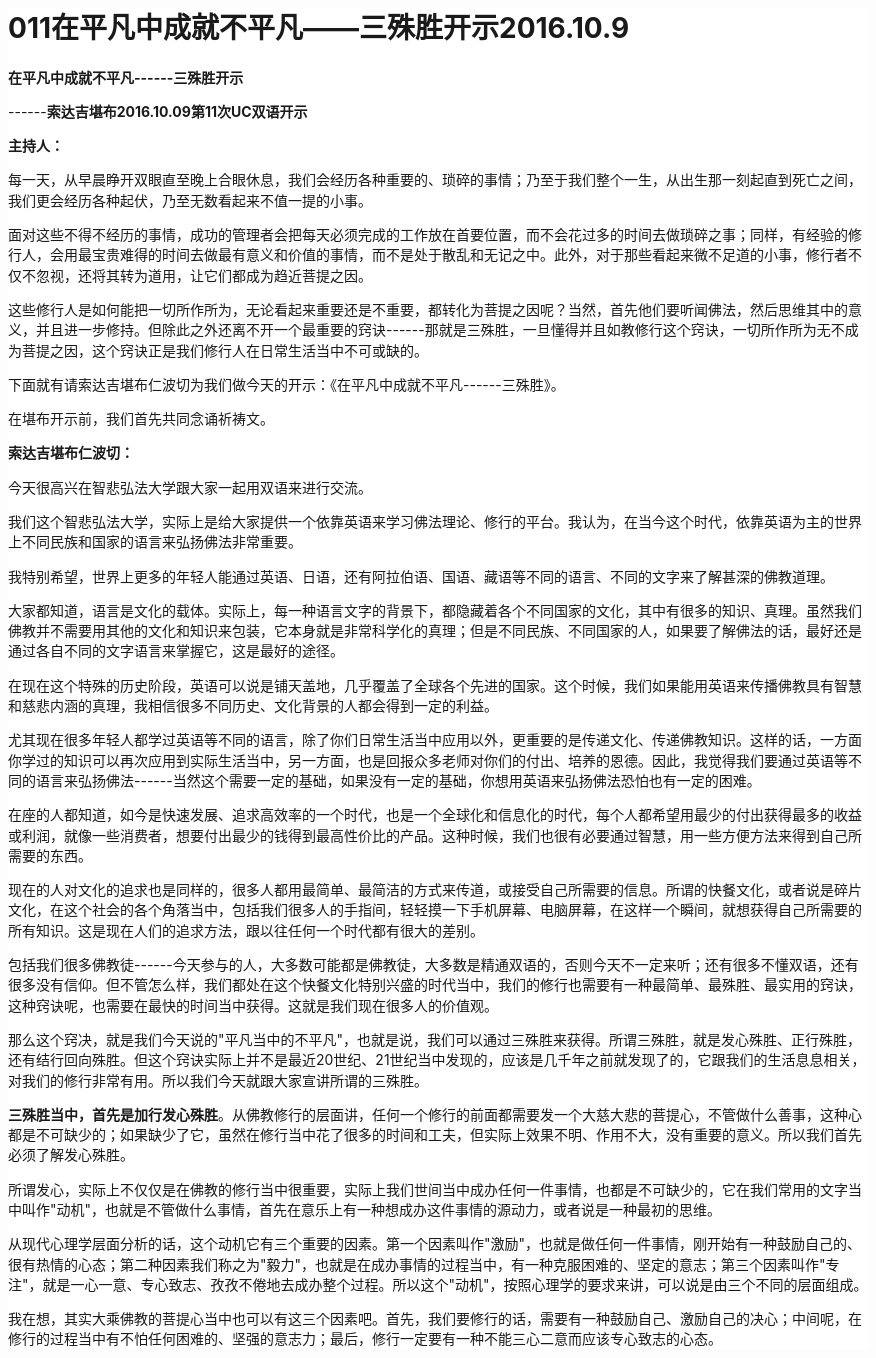 # 011在平凡中成就不平凡——三殊胜开示2016.10.9

**在平凡中成就不平凡------三殊胜开示**

------**索达吉堪布2016.10.09第11次UC双语开示**

**主持人：**

每一天，从早晨睁开双眼直至晚上合眼休息，我们会经历各种重要的、琐碎的事情；乃至于我们整个一生，从出生那一刻起直到死亡之间，我们更会经历各种起伏，乃至无数看起来不值一提的小事。

面对这些不得不经历的事情，成功的管理者会把每天必须完成的工作放在首要位置，而不会花过多的时间去做琐碎之事；同样，有经验的修行人，会用最宝贵难得的时间去做最有意义和价值的事情，而不是处于散乱和无记之中。此外，对于那些看起来微不足道的小事，修行者不仅不忽视，还将其转为道用，让它们都成为趋近菩提之因。

这些修行人是如何能把一切所作所为，无论看起来重要还是不重要，都转化为菩提之因呢？当然，首先他们要听闻佛法，然后思维其中的意义，并且进一步修持。但除此之外还离不开一个最重要的窍诀------那就是三殊胜，一旦懂得并且如教修行这个窍诀，一切所作所为无不成为菩提之因，这个窍诀正是我们修行人在日常生活当中不可或缺的。

下面就有请索达吉堪布仁波切为我们做今天的开示：《在平凡中成就不平凡------三殊胜》。

在堪布开示前，我们首先共同念诵祈祷文。

**索达吉堪布仁波切：**

今天很高兴在智悲弘法大学跟大家一起用双语来进行交流。

我们这个智悲弘法大学，实际上是给大家提供一个依靠英语来学习佛法理论、修行的平台。我认为，在当今这个时代，依靠英语为主的世界上不同民族和国家的语言来弘扬佛法非常重要。

我特别希望，世界上更多的年轻人能通过英语、日语，还有阿拉伯语、国语、藏语等不同的语言、不同的文字来了解甚深的佛教道理。

大家都知道，语言是文化的载体。实际上，每一种语言文字的背景下，都隐藏着各个不同国家的文化，其中有很多的知识、真理。虽然我们佛教并不需要用其他的文化和知识来包装，它本身就是非常科学化的真理；但是不同民族、不同国家的人，如果要了解佛法的话，最好还是通过各自不同的文字语言来掌握它，这是最好的途径。

在现在这个特殊的历史阶段，英语可以说是铺天盖地，几乎覆盖了全球各个先进的国家。这个时候，我们如果能用英语来传播佛教具有智慧和慈悲内涵的真理，我相信很多不同历史、文化背景的人都会得到一定的利益。

尤其现在很多年轻人都学过英语等不同的语言，除了你们日常生活当中应用以外，更重要的是传递文化、传递佛教知识。这样的话，一方面你学过的知识可以再次应用到实际生活当中，另一方面，也是回报众多老师对你们的付出、培养的恩德。因此，我觉得我们要通过英语等不同的语言来弘扬佛法------当然这个需要一定的基础，如果没有一定的基础，你想用英语来弘扬佛法恐怕也有一定的困难。

在座的人都知道，如今是快速发展、追求高效率的一个时代，也是一个全球化和信息化的时代，每个人都希望用最少的付出获得最多的收益或利润，就像一些消费者，想要付出最少的钱得到最高性价比的产品。这种时候，我们也很有必要通过智慧，用一些方便方法来得到自己所需要的东西。

现在的人对文化的追求也是同样的，很多人都用最简单、最简洁的方式来传道，或接受自己所需要的信息。所谓的快餐文化，或者说是碎片文化，在这个社会的各个角落当中，包括我们很多人的手指间，轻轻摸一下手机屏幕、电脑屏幕，在这样一个瞬间，就想获得自己所需要的所有知识。这是现在人们的追求方法，跟以往任何一个时代都有很大的差别。

包括我们很多佛教徒------今天参与的人，大多数可能都是佛教徒，大多数是精通双语的，否则今天不一定来听；还有很多不懂双语，还有很多没有信仰。但不管怎么样，我们都处在这个快餐文化特别兴盛的时代当中，我们的修行也需要有一种最简单、最殊胜、最实用的窍诀，这种窍诀呢，也需要在最快的时间当中获得。这就是我们现在很多人的价值观。

那么这个窍决，就是我们今天说的"平凡当中的不平凡"，也就是说，我们可以通过三殊胜来获得。所谓三殊胜，就是发心殊胜、正行殊胜，还有结行回向殊胜。但这个窍诀实际上并不是最近20世纪、21世纪当中发现的，应该是几千年之前就发现了的，它跟我们的生活息息相关，对我们的修行非常有用。所以我们今天就跟大家宣讲所谓的三殊胜。

**三殊胜当中，首先是加行发心殊胜**。从佛教修行的层面讲，任何一个修行的前面都需要发一个大慈大悲的菩提心，不管做什么善事，这种心都是不可缺少的；如果缺少了它，虽然在修行当中花了很多的时间和工夫，但实际上效果不明、作用不大，没有重要的意义。所以我们首先必须了解发心殊胜。

所谓发心，实际上不仅仅是在佛教的修行当中很重要，实际上我们世间当中成办任何一件事情，也都是不可缺少的，它在我们常用的文字当中叫作"动机"，也就是不管做什么事情，首先在意乐上有一种想成办这件事情的源动力，或者说是一种最初的思维。

从现代心理学层面分析的话，这个动机它有三个重要的因素。第一个因素叫作"激励"，也就是做任何一件事情，刚开始有一种鼓励自己的、很有热情的心态；第二种因素我们称之为"毅力"，也就是在成办事情的过程当中，有一种克服困难的、坚定的意志；第三个因素叫作"专注"，就是一心一意、专心致志、孜孜不倦地去成办整个过程。所以这个"动机"，按照心理学的要求来讲，可以说是由三个不同的层面组成。

我在想，其实大乘佛教的菩提心当中也可以有这三个因素吧。首先，我们要修行的话，需要有一种鼓励自己、激励自己的决心；中间呢，在修行的过程当中有不怕任何困难的、坚强的意志力；最后，修行一定要有一种不能三心二意而应该专心致志的心态。
